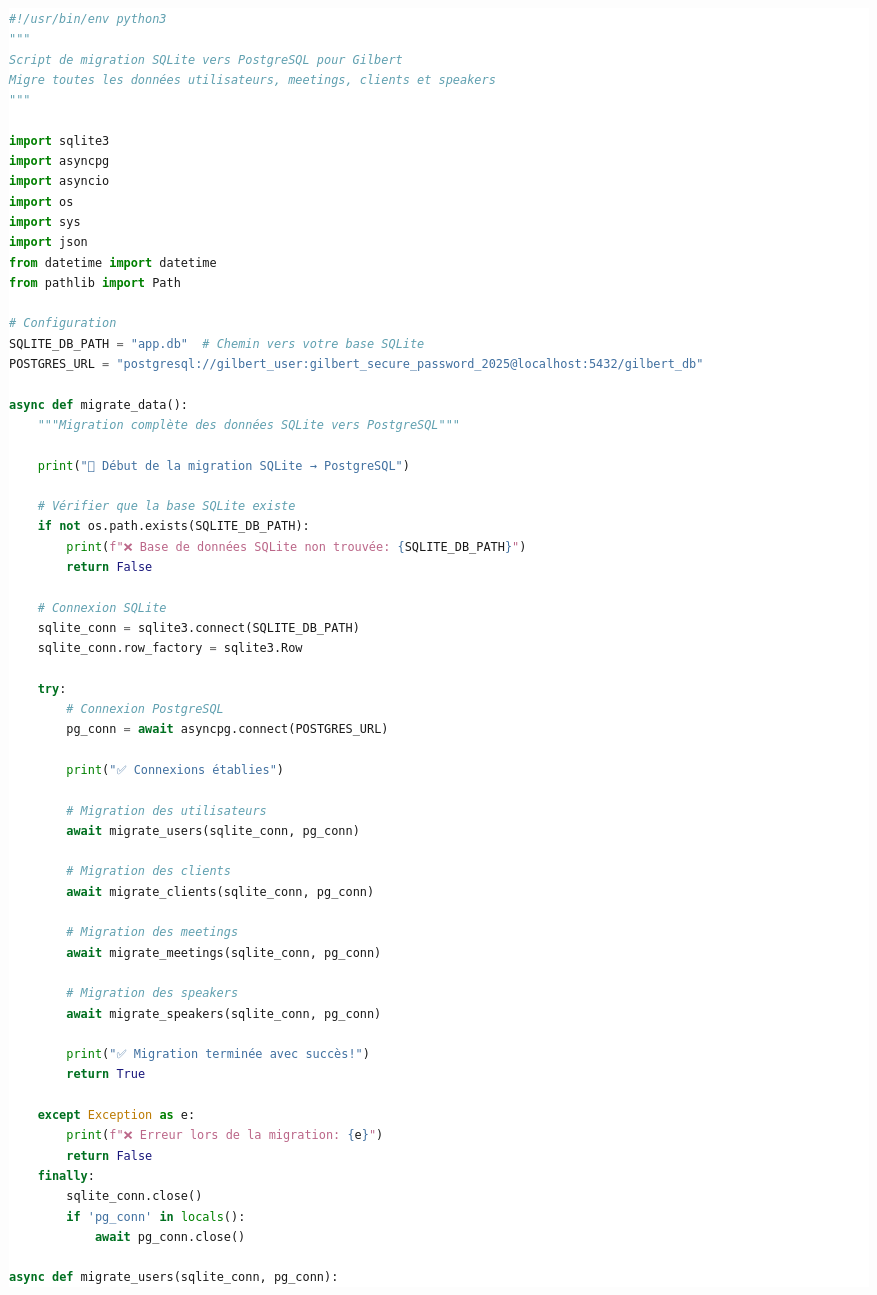 ```python
#!/usr/bin/env python3
"""
Script de migration SQLite vers PostgreSQL pour Gilbert
Migre toutes les données utilisateurs, meetings, clients et speakers
"""

import sqlite3
import asyncpg
import asyncio
import os
import sys
import json
from datetime import datetime
from pathlib import Path

# Configuration
SQLITE_DB_PATH = "app.db"  # Chemin vers votre base SQLite
POSTGRES_URL = "postgresql://gilbert_user:gilbert_secure_password_2025@localhost:5432/gilbert_db"

async def migrate_data():
    """Migration complète des données SQLite vers PostgreSQL"""
    
    print("🔄 Début de la migration SQLite → PostgreSQL")
    
    # Vérifier que la base SQLite existe
    if not os.path.exists(SQLITE_DB_PATH):
        print(f"❌ Base de données SQLite non trouvée: {SQLITE_DB_PATH}")
        return False
    
    # Connexion SQLite
    sqlite_conn = sqlite3.connect(SQLITE_DB_PATH)
    sqlite_conn.row_factory = sqlite3.Row
    
    try:
        # Connexion PostgreSQL
        pg_conn = await asyncpg.connect(POSTGRES_URL)
        
        print("✅ Connexions établies")
        
        # Migration des utilisateurs
        await migrate_users(sqlite_conn, pg_conn)
        
        # Migration des clients
        await migrate_clients(sqlite_conn, pg_conn)
        
        # Migration des meetings
        await migrate_meetings(sqlite_conn, pg_conn)
        
        # Migration des speakers
        await migrate_speakers(sqlite_conn, pg_conn)
        
        print("✅ Migration terminée avec succès!")
        return True
        
    except Exception as e:
        print(f"❌ Erreur lors de la migration: {e}")
        return False
    finally:
        sqlite_conn.close()
        if 'pg_conn' in locals():
            await pg_conn.close()

async def migrate_users(sqlite_conn, pg_conn):
```